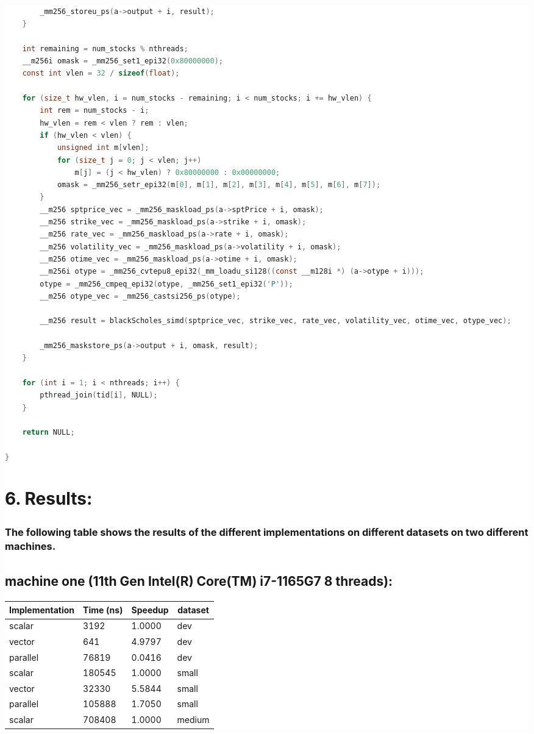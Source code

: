 ```c
        _mm256_storeu_ps(a->output + i, result);
    }

    int remaining = num_stocks % nthreads;
    __m256i omask = _mm256_set1_epi32(0x80000000);
    const int vlen = 32 / sizeof(float);

    for (size_t hw_vlen, i = num_stocks - remaining; i < num_stocks; i += hw_vlen) {
        int rem = num_stocks - i;
        hw_vlen = rem < vlen ? rem : vlen;
        if (hw_vlen < vlen) {
            unsigned int m[vlen];
            for (size_t j = 0; j < vlen; j++)
                m[j] = (j < hw_vlen) ? 0x80000000 : 0x00000000;
            omask = _mm256_setr_epi32(m[0], m[1], m[2], m[3], m[4], m[5], m[6], m[7]);
        }
        __m256 sptprice_vec = _mm256_maskload_ps(a->sptPrice + i, omask);
        __m256 strike_vec = _mm256_maskload_ps(a->strike + i, omask);
        __m256 rate_vec = _mm256_maskload_ps(a->rate + i, omask);
        __m256 volatility_vec = _mm256_maskload_ps(a->volatility + i, omask);
        __m256 otime_vec = _mm256_maskload_ps(a->otime + i, omask);
        __m256i otype = _mm256_cvtepu8_epi32(_mm_loadu_si128((const __m128i *) (a->otype + i)));
        otype = _mm256_cmpeq_epi32(otype, _mm256_set1_epi32('P'));
        __m256 otype_vec = _mm256_castsi256_ps(otype);

        __m256 result = blackScholes_simd(sptprice_vec, strike_vec, rate_vec, volatility_vec, otime_vec, otype_vec);

        _mm256_maskstore_ps(a->output + i, omask, result);
    }

    for (int i = 1; i < nthreads; i++) {
        pthread_join(tid[i], NULL);
    }

    return NULL;

}
```

# 6. Results:
### The following table shows the results of the different implementations on different datasets on two different machines.

## machine one (11th Gen Intel(R) Core(TM) i7-1165G7 8 threads):
| Implementation | Time (ns) | Speedup | dataset |
|----------------|-----------|---------|---------|
| scalar         | 3192      | 1.0000  | dev     |
| vector         | 641       | 4.9797  | dev     |
| parallel       | 76819     | 0.0416  | dev     |
| scalar         | 180545    | 1.0000  | small   |
| vector         | 32330     | 5.5844  | small   |
| parallel       | 105888    | 1.7050  | small   |
| scalar         | 708408    | 1.0000  | medium  |